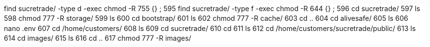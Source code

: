 
find sucretrade/ -type d -exec chmod -R 755 {} \;
  595  find sucretrade/ -type f -exec chmod -R 644 {} \;
  596  cd sucretrade/
  597  ls
  598  chmod 777 -R storage/
  599  ls
  600  cd bootstrap/
  601  ls
  602  chmod 777 -R cache/
  603  cd ..
  604  cd alivesafe/
  605  ls
  606  nano .env
  607  cd /home/customers/
  608  ls
  609  cd sucretrade/
  610  cd 
  611  ls
  612  cd /home/customers/sucretrade/public/
  613  ls
  614  cd images/
  615  ls
  616  cd ..
  617  chmod 777 -R images/

